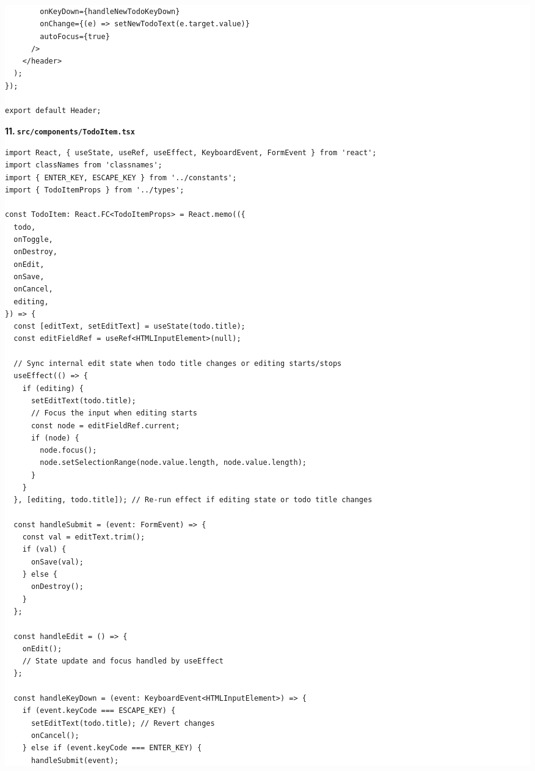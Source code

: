 ```tsx
        onKeyDown={handleNewTodoKeyDown}
        onChange={(e) => setNewTodoText(e.target.value)}
        autoFocus={true}
      />
    </header>
  );
});

export default Header;
```

**11. `src/components/TodoItem.tsx`**

```tsx
import React, { useState, useRef, useEffect, KeyboardEvent, FormEvent } from 'react';
import classNames from 'classnames';
import { ENTER_KEY, ESCAPE_KEY } from '../constants';
import { TodoItemProps } from '../types';

const TodoItem: React.FC<TodoItemProps> = React.memo(({
  todo,
  onToggle,
  onDestroy,
  onEdit,
  onSave,
  onCancel,
  editing,
}) => {
  const [editText, setEditText] = useState(todo.title);
  const editFieldRef = useRef<HTMLInputElement>(null);

  // Sync internal edit state when todo title changes or editing starts/stops
  useEffect(() => {
    if (editing) {
      setEditText(todo.title);
      // Focus the input when editing starts
      const node = editFieldRef.current;
      if (node) {
        node.focus();
        node.setSelectionRange(node.value.length, node.value.length);
      }
    }
  }, [editing, todo.title]); // Re-run effect if editing state or todo title changes

  const handleSubmit = (event: FormEvent) => {
    const val = editText.trim();
    if (val) {
      onSave(val);
    } else {
      onDestroy();
    }
  };

  const handleEdit = () => {
    onEdit();
    // State update and focus handled by useEffect
  };

  const handleKeyDown = (event: KeyboardEvent<HTMLInputElement>) => {
    if (event.keyCode === ESCAPE_KEY) {
      setEditText(todo.title); // Revert changes
      onCancel();
    } else if (event.keyCode === ENTER_KEY) {
      handleSubmit(event);
```